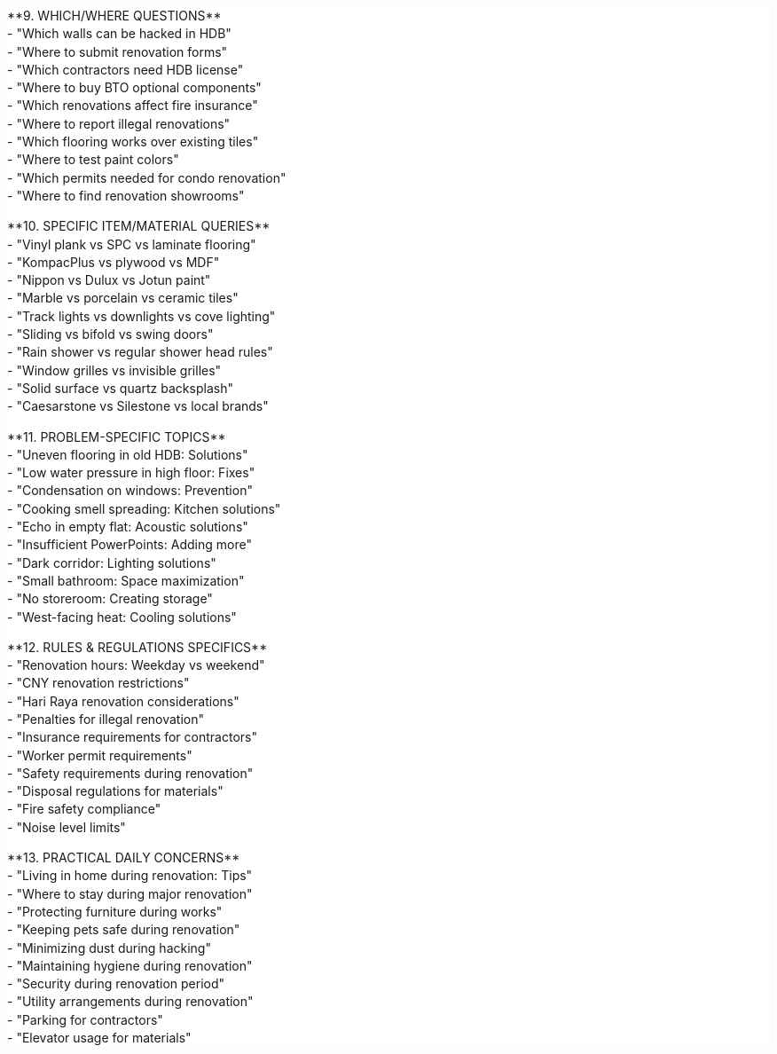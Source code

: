 \*\*9. WHICH/WHERE QUESTIONS\*\*  
\- "Which walls can be hacked in HDB"  
\- "Where to submit renovation forms"  
\- "Which contractors need HDB license"  
\- "Where to buy BTO optional components"  
\- "Which renovations affect fire insurance"  
\- "Where to report illegal renovations"  
\- "Which flooring works over existing tiles"  
\- "Where to test paint colors"  
\- "Which permits needed for condo renovation"  
\- "Where to find renovation showrooms"

\*\*10. SPECIFIC ITEM/MATERIAL QUERIES\*\*  
\- "Vinyl plank vs SPC vs laminate flooring"  
\- "KompacPlus vs plywood vs MDF"  
\- "Nippon vs Dulux vs Jotun paint"  
\- "Marble vs porcelain vs ceramic tiles"  
\- "Track lights vs downlights vs cove lighting"  
\- "Sliding vs bifold vs swing doors"  
\- "Rain shower vs regular shower head rules"  
\- "Window grilles vs invisible grilles"  
\- "Solid surface vs quartz backsplash"  
\- "Caesarstone vs Silestone vs local brands"

\*\*11. PROBLEM-SPECIFIC TOPICS\*\*  
\- "Uneven flooring in old HDB: Solutions"  
\- "Low water pressure in high floor: Fixes"  
\- "Condensation on windows: Prevention"  
\- "Cooking smell spreading: Kitchen solutions"  
\- "Echo in empty flat: Acoustic solutions"  
\- "Insufficient PowerPoints: Adding more"  
\- "Dark corridor: Lighting solutions"  
\- "Small bathroom: Space maximization"  
\- "No storeroom: Creating storage"  
\- "West-facing heat: Cooling solutions"

\*\*12. RULES & REGULATIONS SPECIFICS\*\*  
\- "Renovation hours: Weekday vs weekend"  
\- "CNY renovation restrictions"  
\- "Hari Raya renovation considerations"  
\- "Penalties for illegal renovation"  
\- "Insurance requirements for contractors"  
\- "Worker permit requirements"  
\- "Safety requirements during renovation"  
\- "Disposal regulations for materials"  
\- "Fire safety compliance"  
\- "Noise level limits"

\*\*13. PRACTICAL DAILY CONCERNS\*\*  
\- "Living in home during renovation: Tips"  
\- "Where to stay during major renovation"  
\- "Protecting furniture during works"  
\- "Keeping pets safe during renovation"  
\- "Minimizing dust during hacking"  
\- "Maintaining hygiene during renovation"  
\- "Security during renovation period"  
\- "Utility arrangements during renovation"  
\- "Parking for contractors"  
\- "Elevator usage for materials"
